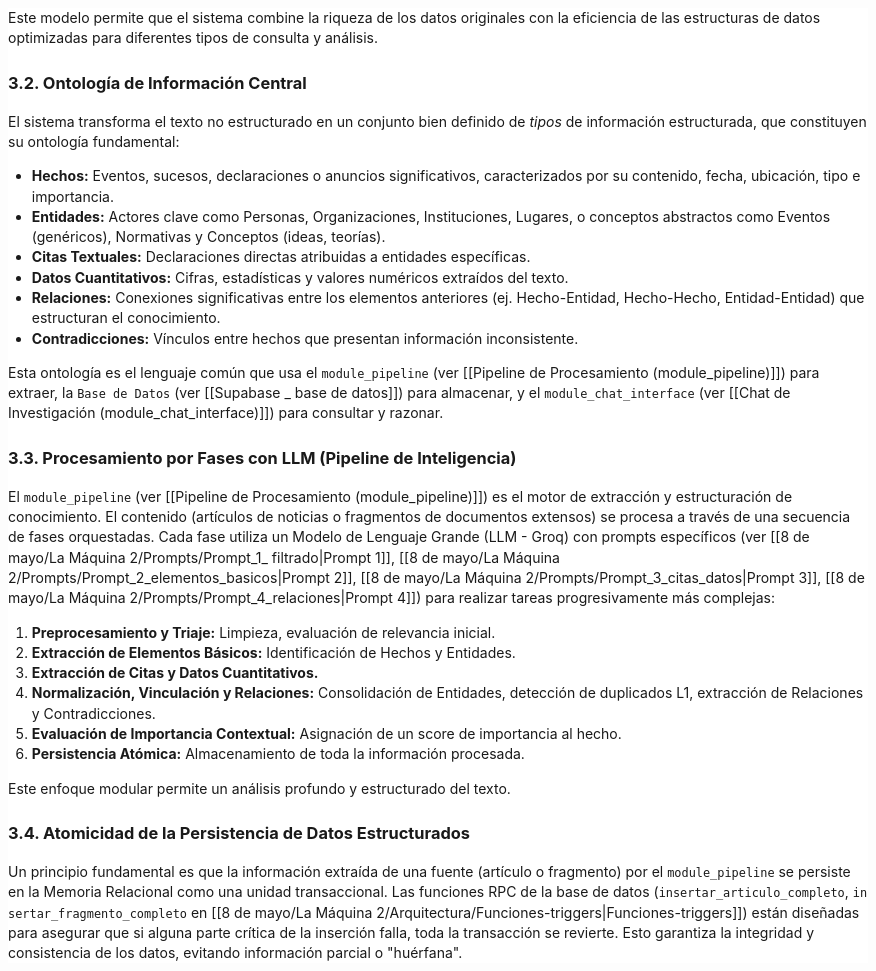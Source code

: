 Este modelo permite que el sistema combine la riqueza de los datos originales con la eficiencia de las estructuras de datos optimizadas para diferentes tipos de consulta y análisis.

### 3.2. Ontología de Información Central

El sistema transforma el texto no estructurado en un conjunto bien definido de *tipos* de información estructurada, que constituyen su ontología fundamental:

*   **Hechos:** Eventos, sucesos, declaraciones o anuncios significativos, caracterizados por su contenido, fecha, ubicación, tipo e importancia.
*   **Entidades:** Actores clave como Personas, Organizaciones, Instituciones, Lugares, o conceptos abstractos como Eventos (genéricos), Normativas y Conceptos (ideas, teorías).
*   **Citas Textuales:** Declaraciones directas atribuidas a entidades específicas.
*   **Datos Cuantitativos:** Cifras, estadísticas y valores numéricos extraídos del texto.
*   **Relaciones:** Conexiones significativas entre los elementos anteriores (ej. Hecho-Entidad, Hecho-Hecho, Entidad-Entidad) que estructuran el conocimiento.
*   **Contradicciones:** Vínculos entre hechos que presentan información inconsistente.

Esta ontología es el lenguaje común que usa el `module_pipeline` (ver [[Pipeline de Procesamiento (module_pipeline)]]) para extraer, la `Base de Datos` (ver [[Supabase _ base de datos]]) para almacenar, y el `module_chat_interface` (ver [[Chat de Investigación (module_chat_interface)]]) para consultar y razonar.

### 3.3. Procesamiento por Fases con LLM (Pipeline de Inteligencia)

El `module_pipeline` (ver [[Pipeline de Procesamiento (module_pipeline)]]) es el motor de extracción y estructuración de conocimiento. El contenido (artículos de noticias o fragmentos de documentos extensos) se procesa a través de una secuencia de fases orquestadas. Cada fase utiliza un Modelo de Lenguaje Grande (LLM - Groq) con prompts específicos (ver [[8 de mayo/La Máquina 2/Prompts/Prompt_1_ filtrado|Prompt 1]], [[8 de mayo/La Máquina 2/Prompts/Prompt_2_elementos_basicos|Prompt 2]], [[8 de mayo/La Máquina 2/Prompts/Prompt_3_citas_datos|Prompt 3]], [[8 de mayo/La Máquina 2/Prompts/Prompt_4_relaciones|Prompt 4]]) para realizar tareas progresivamente más complejas:

1.  **Preprocesamiento y Triaje:** Limpieza, evaluación de relevancia inicial.
2.  **Extracción de Elementos Básicos:** Identificación de Hechos y Entidades.
3.  **Extracción de Citas y Datos Cuantitativos.**
4.  **Normalización, Vinculación y Relaciones:** Consolidación de Entidades, detección de duplicados L1, extracción de Relaciones y Contradicciones.
5.  **Evaluación de Importancia Contextual:** Asignación de un score de importancia al hecho.
6.  **Persistencia Atómica:** Almacenamiento de toda la información procesada.

Este enfoque modular permite un análisis profundo y estructurado del texto.

### 3.4. Atomicidad de la Persistencia de Datos Estructurados

Un principio fundamental es que la información extraída de una fuente (artículo o fragmento) por el `module_pipeline` se persiste en la Memoria Relacional como una unidad transaccional. Las funciones RPC de la base de datos (`insertar_articulo_completo`, `insertar_fragmento_completo` en [[8 de mayo/La Máquina 2/Arquitectura/Funciones-triggers|Funciones-triggers]]) están diseñadas para asegurar que si alguna parte crítica de la inserción falla, toda la transacción se revierte. Esto garantiza la integridad y consistencia de los datos, evitando información parcial o "huérfana".
